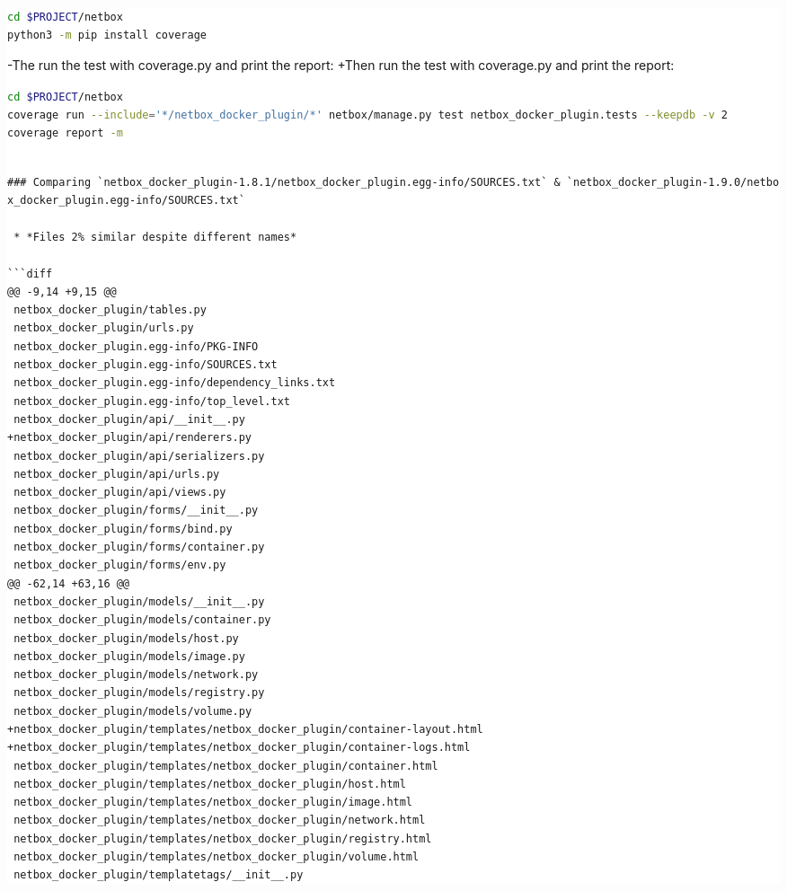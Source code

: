  ```bash
 cd $PROJECT/netbox
 python3 -m pip install coverage
 ```
 
-The run the test with coverage.py and print the report:
+Then run the test with coverage.py and print the report:
 
 ```bash
 cd $PROJECT/netbox
 coverage run --include='*/netbox_docker_plugin/*' netbox/manage.py test netbox_docker_plugin.tests --keepdb -v 2
 coverage report -m
 ```
```

### Comparing `netbox_docker_plugin-1.8.1/netbox_docker_plugin.egg-info/SOURCES.txt` & `netbox_docker_plugin-1.9.0/netbox_docker_plugin.egg-info/SOURCES.txt`

 * *Files 2% similar despite different names*

```diff
@@ -9,14 +9,15 @@
 netbox_docker_plugin/tables.py
 netbox_docker_plugin/urls.py
 netbox_docker_plugin.egg-info/PKG-INFO
 netbox_docker_plugin.egg-info/SOURCES.txt
 netbox_docker_plugin.egg-info/dependency_links.txt
 netbox_docker_plugin.egg-info/top_level.txt
 netbox_docker_plugin/api/__init__.py
+netbox_docker_plugin/api/renderers.py
 netbox_docker_plugin/api/serializers.py
 netbox_docker_plugin/api/urls.py
 netbox_docker_plugin/api/views.py
 netbox_docker_plugin/forms/__init__.py
 netbox_docker_plugin/forms/bind.py
 netbox_docker_plugin/forms/container.py
 netbox_docker_plugin/forms/env.py
@@ -62,14 +63,16 @@
 netbox_docker_plugin/models/__init__.py
 netbox_docker_plugin/models/container.py
 netbox_docker_plugin/models/host.py
 netbox_docker_plugin/models/image.py
 netbox_docker_plugin/models/network.py
 netbox_docker_plugin/models/registry.py
 netbox_docker_plugin/models/volume.py
+netbox_docker_plugin/templates/netbox_docker_plugin/container-layout.html
+netbox_docker_plugin/templates/netbox_docker_plugin/container-logs.html
 netbox_docker_plugin/templates/netbox_docker_plugin/container.html
 netbox_docker_plugin/templates/netbox_docker_plugin/host.html
 netbox_docker_plugin/templates/netbox_docker_plugin/image.html
 netbox_docker_plugin/templates/netbox_docker_plugin/network.html
 netbox_docker_plugin/templates/netbox_docker_plugin/registry.html
 netbox_docker_plugin/templates/netbox_docker_plugin/volume.html
 netbox_docker_plugin/templatetags/__init__.py
```
